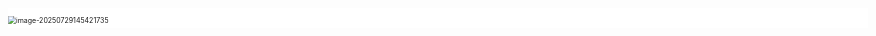 <img src="https://wechat01.oss-cn-hangzhou.aliyuncs.com/img/image-20250729145421735.png" alt="image-20250729145421735" style="zoom:50%;" />









